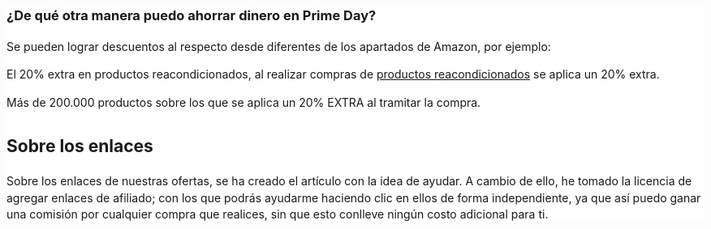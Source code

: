 ### ¿De qué otra manera puedo ahorrar dinero en Prime Day?

Se pueden lograr descuentos al respecto desde diferentes de los apartados de Amazon, por ejemplo:

El 20% extra en productos reacondicionados, al realizar compras de [productos reacondicionados][5] se aplica un 20% extra.

Más de 200.000 productos sobre los que se aplica un 20% EXTRA al tramitar la compra.

## Sobre los enlaces

Sobre los enlaces de nuestras ofertas, se ha creado el artículo con la idea de ayudar. A cambio de ello, he tomado la licencia de agregar enlaces de afiliado; con los que podrás ayudarme haciendo clic en ellos de forma independiente, ya que así puedo ganar una comisión por cualquier compra que realices, sin que esto conlleve ningún costo adicional para ti.

 [1]: https://amzn.to/2lCB9XF
 [2]: https://kutt.it/ciberninjast
 [3]: https://i.ibb.co/XssqD3C/amazon-prime-componentes-1.jpg
 [4]: https://ciberninjas.com/las-mejores-ofertas-de-componentes-de-ordenadores-del-lunes-en-el-prime-day-de-amazon/
 [5]: https://amzn.to/2jXNOnE
 [6]: https://amzn.to/2jYYTF1
 [7]: https://amzn.to/2k6hG0V
 [8]: https://amzn.to/2jZ0uuv
 [9]: https://amzn.to/2lCIzu5
 [10]: https://amzn.to/2jVmaYp
 [11]: https://i.ibb.co/n7WWD38/wacom.jpg
 [12]: https://amzn.to/2xQsaoG
 [13]: https://i.ibb.co/nrwpzyz/wacom2.jpg
 [14]: https://amzn.to/2lB1wNC
 [15]: https://amzn.to/2ld3fIS
 [16]: https://amzn.to/2jXCecc
 [17]: https://i.ibb.co/QfJrsjS/logitech.jpg
 [18]: https://amzn.to/2OcC27h
 [19]: https://amzn.to/2lhZ66w
 [20]: https://amzn.to/2xPA2Xo
 [21]: https://amzn.to/2lAN3RQ
 [22]: https://amzn.to/2lCy221
 [23]: https://i.ibb.co/xq3hCqb/echodot.jpg
 [24]: https://amzn.to/2jZ3pD8
 [25]: https://amzn.to/2jLrmOu
 [26]: https://i.ibb.co/JzLbfmK/echoplus.jpg
 [27]: https://amzn.to/2lgVphj
 [28]: https://i.ibb.co/zFL0NWg/echoshow.jpg
 [29]: https://amzn.to/2jLrCNs
 [30]: https://i.ibb.co/GM6mw2D/fire1.jpg
 [31]: https://amzn.to/2k5NV0d
 [32]: https://i.ibb.co/BtCw8p1/firehd.jpg
 [33]: https://amzn.to/2k3Mi36
 [34]: https://amzn.to/2Sg0rXQ
 [35]: https://i.ibb.co/9Gb98fp/wooxbombilla.jpg
 [36]: https://amzn.to/2lgVXDT
 [37]: https://i.ibb.co/PwZKRFb/abox.jpg
 [38]: https://amzn.to/2lhaiQL
 [39]: https://i.ibb.co/r3GtVTs/eleego.jpg
 [40]: https://amzn.to/2ld0pUc
 [41]: https://amzn.to/2ldfHZ8
 [42]: https://amzn.to/2LUZu6c
 [43]: https://amzn.to/2k6kR8R
 [44]: https://amzn.to/2lcAXyb
 [45]: https://amzn.to/2Jzuk2p
 [46]: https://amzn.to/2jZ1mPN
 [47]: https://amzn.to/2k3VaFW
 [48]: https://amzn.to/2lcqH99
 [49]: https://amzn.to/32sh07o
 [50]: https://amzn.to/2jXzuvq
 [51]: https://amzn.to/2ShXW7m
 [52]: https://amzn.to/2lza5sf
 [53]: https://amzn.to/2lBCqOH
 [54]: https://amzn.to/2lAQgkk
 [55]: https://amzn.to/2lzZ222
 [56]: https://amzn.to/2lCvkJT
 [57]: https://amzn.to/2lCjLlR
 [58]: https://amzn.to/2jYgSLP
 [59]: https://amzn.to/2jZgBZ1
 [60]: https://www.amazon.es/kindle-dbs/hz/signup?tag=rosepac21
 [61]: http://www.amazon.es/prime?tag=rosepac21
 [62]: https://www.amazon.es/prime?tag=rosepac21
 [63]: https://www.amazon.es/gp/dmusic/promotions/AmazonMusicUnlimited?tag=rosepac21
 [64]: https://www.primevideo.com/?tag=rosepac21
 [65]: https://www.amazon.es/descubreab?tag=rosepac21
 [66]: https://amzn.to/2jV47S9
 [67]: https://kutt.it/camel